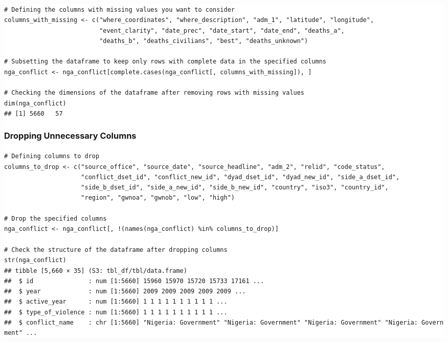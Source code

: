     # Defining the columns with missing values you want to consider
    columns_with_missing <- c("where_coordinates", "where_description", "adm_1", "latitude", "longitude", 
                              "event_clarity", "date_prec", "date_start", "date_end", "deaths_a", 
                              "deaths_b", "deaths_civilians", "best", "deaths_unknown")

    # Subsetting the dataframe to keep only rows with complete data in the specified columns
    nga_conflict <- nga_conflict[complete.cases(nga_conflict[, columns_with_missing]), ]

    # Checking the dimensions of the dataframe after removing rows with missing values
    dim(nga_conflict)
    ## [1] 5660   57

### Dropping Unnecessary Columns

    # Defining columns to drop
    columns_to_drop <- c("source_office", "source_date", "source_headline", "adm_2", "relid", "code_status", 
                         "conflict_dset_id", "conflict_new_id", "dyad_dset_id", "dyad_new_id", "side_a_dset_id", 
                         "side_b_dset_id", "side_a_new_id", "side_b_new_id", "country", "iso3", "country_id", 
                         "region", "gwnoa", "gwnob", "low", "high")

    # Drop the specified columns
    nga_conflict <- nga_conflict[, !(names(nga_conflict) %in% columns_to_drop)]

    # Check the structure of the dataframe after dropping columns
    str(nga_conflict)
    ## tibble [5,660 × 35] (S3: tbl_df/tbl/data.frame)
    ##  $ id               : num [1:5660] 15960 15970 15720 15733 17161 ...
    ##  $ year             : num [1:5660] 2009 2009 2009 2009 2009 ...
    ##  $ active_year      : num [1:5660] 1 1 1 1 1 1 1 1 1 1 ...
    ##  $ type_of_violence : num [1:5660] 1 1 1 1 1 1 1 1 1 1 ...
    ##  $ conflict_name    : chr [1:5660] "Nigeria: Government" "Nigeria: Government" "Nigeria: Government" "Nigeria: Government" ...